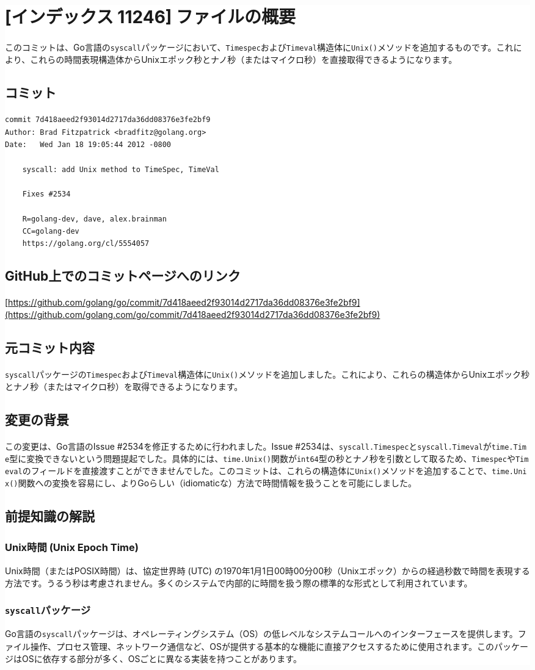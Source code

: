 # [インデックス 11246] ファイルの概要

このコミットは、Go言語の`syscall`パッケージにおいて、`Timespec`および`Timeval`構造体に`Unix()`メソッドを追加するものです。これにより、これらの時間表現構造体からUnixエポック秒とナノ秒（またはマイクロ秒）を直接取得できるようになります。

## コミット

```
commit 7d418aeed2f93014d2717da36dd08376e3fe2bf9
Author: Brad Fitzpatrick <bradfitz@golang.org>
Date:   Wed Jan 18 19:05:44 2012 -0800

    syscall: add Unix method to TimeSpec, TimeVal
    
    Fixes #2534
    
    R=golang-dev, dave, alex.brainman
    CC=golang-dev
    https://golang.org/cl/5554057
```

## GitHub上でのコミットページへのリンク

[https://github.com/golang/go/commit/7d418aeed2f93014d2717da36dd08376e3fe2bf9](https://github.com/golang.com/go/commit/7d418aeed2f93014d2717da36dd08376e3fe2bf9)

## 元コミット内容

`syscall`パッケージの`Timespec`および`Timeval`構造体に`Unix()`メソッドを追加しました。これにより、これらの構造体からUnixエポック秒とナノ秒（またはマイクロ秒）を取得できるようになります。

## 変更の背景

この変更は、Go言語のIssue #2534を修正するために行われました。Issue #2534は、`syscall.Timespec`と`syscall.Timeval`が`time.Time`型に変換できないという問題提起でした。具体的には、`time.Unix()`関数が`int64`型の秒とナノ秒を引数として取るため、`Timespec`や`Timeval`のフィールドを直接渡すことができませんでした。このコミットは、これらの構造体に`Unix()`メソッドを追加することで、`time.Unix()`関数への変換を容易にし、よりGoらしい（idiomaticな）方法で時間情報を扱うことを可能にしました。

## 前提知識の解説

### Unix時間 (Unix Epoch Time)

Unix時間（またはPOSIX時間）は、協定世界時 (UTC) の1970年1月1日00時00分00秒（Unixエポック）からの経過秒数で時間を表現する方法です。うるう秒は考慮されません。多くのシステムで内部的に時間を扱う際の標準的な形式として利用されています。

### `syscall`パッケージ

Go言語の`syscall`パッケージは、オペレーティングシステム（OS）の低レベルなシステムコールへのインターフェースを提供します。ファイル操作、プロセス管理、ネットワーク通信など、OSが提供する基本的な機能に直接アクセスするために使用されます。このパッケージはOSに依存する部分が多く、OSごとに異なる実装を持つことがあります。
